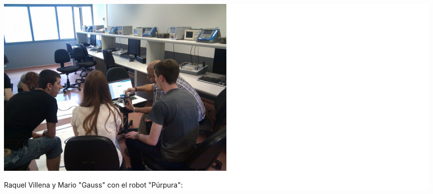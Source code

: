<img src="fotos/2012-05-28 17.12.32.jpg" width="450"/>  

Raquel Villena y Mario "Gauss" con el robot "Púrpura":  
